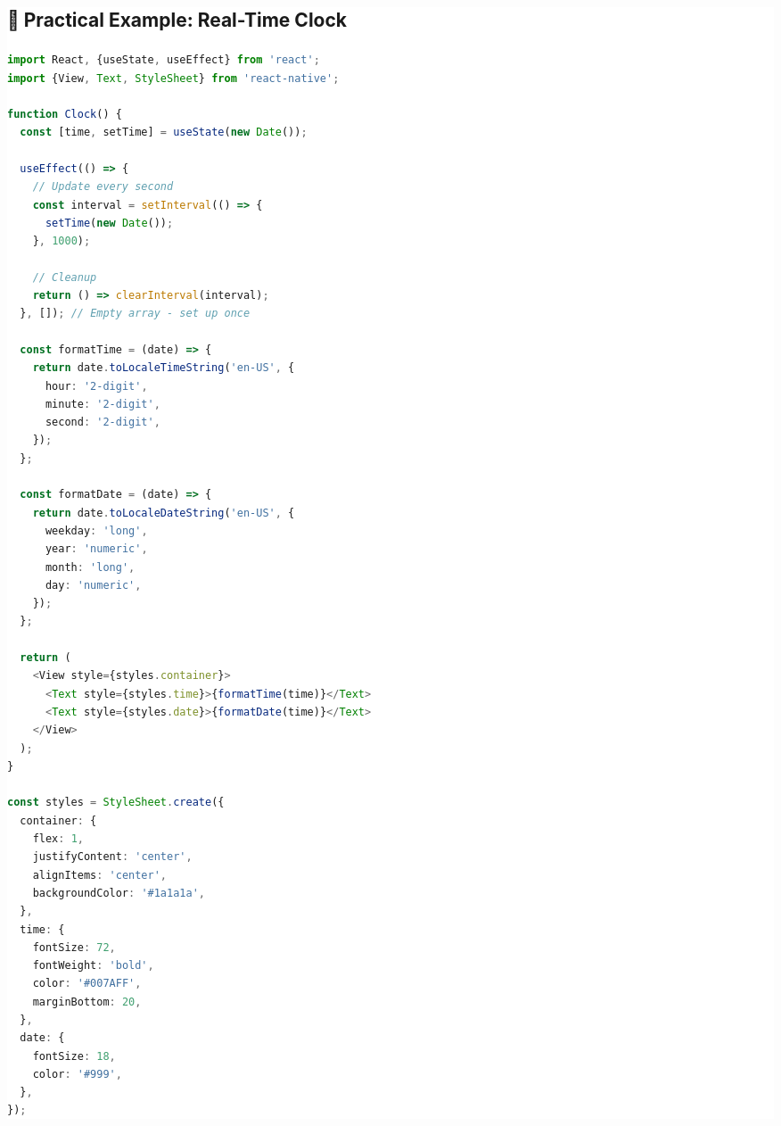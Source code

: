 
## 🎯 Practical Example: Real-Time Clock

```typescript
import React, {useState, useEffect} from 'react';
import {View, Text, StyleSheet} from 'react-native';

function Clock() {
  const [time, setTime] = useState(new Date());

  useEffect(() => {
    // Update every second
    const interval = setInterval(() => {
      setTime(new Date());
    }, 1000);

    // Cleanup
    return () => clearInterval(interval);
  }, []); // Empty array - set up once

  const formatTime = (date) => {
    return date.toLocaleTimeString('en-US', {
      hour: '2-digit',
      minute: '2-digit',
      second: '2-digit',
    });
  };

  const formatDate = (date) => {
    return date.toLocaleDateString('en-US', {
      weekday: 'long',
      year: 'numeric',
      month: 'long',
      day: 'numeric',
    });
  };

  return (
    <View style={styles.container}>
      <Text style={styles.time}>{formatTime(time)}</Text>
      <Text style={styles.date}>{formatDate(time)}</Text>
    </View>
  );
}

const styles = StyleSheet.create({
  container: {
    flex: 1,
    justifyContent: 'center',
    alignItems: 'center',
    backgroundColor: '#1a1a1a',
  },
  time: {
    fontSize: 72,
    fontWeight: 'bold',
    color: '#007AFF',
    marginBottom: 20,
  },
  date: {
    fontSize: 18,
    color: '#999',
  },
});

```